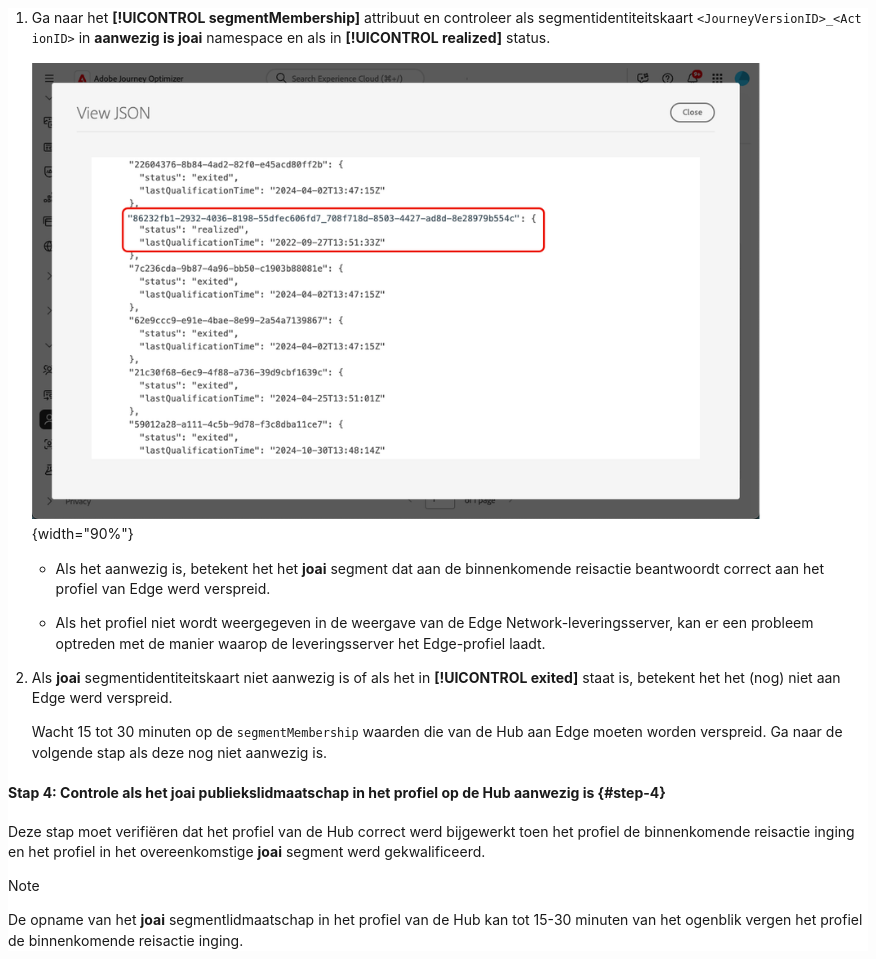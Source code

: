 1. Ga naar het **[!UICONTROL segmentMembership]** attribuut en controleer als segmentidentiteitskaart `<JourneyVersionID>_<ActionID>` in **aanwezig is joai** namespace en als in **[!UICONTROL realized]**  status.

   ![](assets/troubleshoot-inbound-profile-json-realized.png){width="90%"}

   * Als het aanwezig is, betekent het het **joai** segment dat aan de binnenkomende reisactie beantwoordt correct aan het profiel van Edge werd verspreid.

   * Als het profiel niet wordt weergegeven in de weergave van de Edge Network-leveringsserver, kan er een probleem optreden met de manier waarop de leveringsserver het Edge-profiel laadt.

1. Als **joai** segmentidentiteitskaart niet aanwezig is of als het in **[!UICONTROL exited]** staat is, betekent het het (nog) niet aan Edge werd verspreid.

   Wacht 15 tot 30 minuten op de `segmentMembership` waarden die van de Hub aan Edge moeten worden verspreid. Ga naar de volgende stap als deze nog niet aanwezig is.



#### Stap 4: Controle als het joai publiekslidmaatschap in het profiel op de Hub aanwezig is {#step-4}

Deze stap moet verifiëren dat het profiel van de Hub correct werd bijgewerkt toen het profiel de binnenkomende reisactie inging en het profiel in het overeenkomstige **joai** segment werd gekwalificeerd.

>[!NOTE]
>
>De opname van het **joai** segmentlidmaatschap in het profiel van de Hub kan tot 15-30 minuten van het ogenblik vergen het profiel de binnenkomende reisactie inging.
